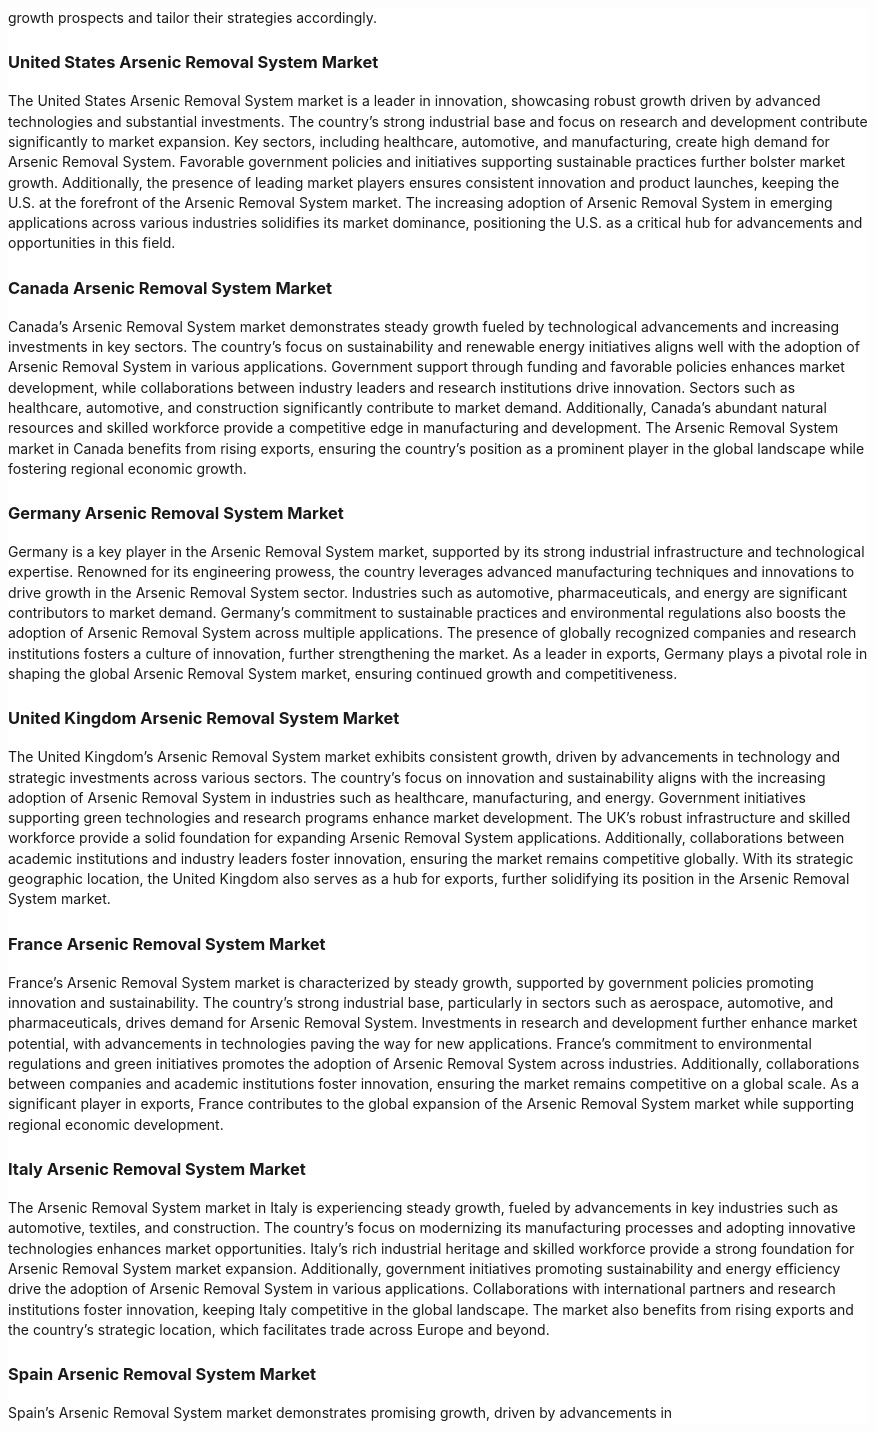 growth prospects and tailor their strategies accordingly.</p><h3>United States Arsenic Removal System Market</h3><p>The United States Arsenic Removal System market is a leader in innovation, showcasing robust growth driven by advanced technologies and substantial investments. The country&rsquo;s strong industrial base and focus on research and development contribute significantly to market expansion. Key sectors, including healthcare, automotive, and manufacturing, create high demand for Arsenic Removal System. Favorable government policies and initiatives supporting sustainable practices further bolster market growth. Additionally, the presence of leading market players ensures consistent innovation and product launches, keeping the U.S. at the forefront of the Arsenic Removal System market. The increasing adoption of Arsenic Removal System in emerging applications across various industries solidifies its market dominance, positioning the U.S. as a critical hub for advancements and opportunities in this field.</p><h3>Canada Arsenic Removal System Market</h3><p>Canada&rsquo;s Arsenic Removal System market demonstrates steady growth fueled by technological advancements and increasing investments in key sectors. The country&rsquo;s focus on sustainability and renewable energy initiatives aligns well with the adoption of Arsenic Removal System in various applications. Government support through funding and favorable policies enhances market development, while collaborations between industry leaders and research institutions drive innovation. Sectors such as healthcare, automotive, and construction significantly contribute to market demand. Additionally, Canada&rsquo;s abundant natural resources and skilled workforce provide a competitive edge in manufacturing and development. The Arsenic Removal System market in Canada benefits from rising exports, ensuring the country&rsquo;s position as a prominent player in the global landscape while fostering regional economic growth.</p><h3>Germany Arsenic Removal System Market</h3><p>Germany is a key player in the Arsenic Removal System market, supported by its strong industrial infrastructure and technological expertise. Renowned for its engineering prowess, the country leverages advanced manufacturing techniques and innovations to drive growth in the Arsenic Removal System sector. Industries such as automotive, pharmaceuticals, and energy are significant contributors to market demand. Germany&rsquo;s commitment to sustainable practices and environmental regulations also boosts the adoption of Arsenic Removal System across multiple applications. The presence of globally recognized companies and research institutions fosters a culture of innovation, further strengthening the market. As a leader in exports, Germany plays a pivotal role in shaping the global Arsenic Removal System market, ensuring continued growth and competitiveness.</p><h3>United Kingdom Arsenic Removal System Market</h3><p>The United Kingdom&rsquo;s Arsenic Removal System market exhibits consistent growth, driven by advancements in technology and strategic investments across various sectors. The country&rsquo;s focus on innovation and sustainability aligns with the increasing adoption of Arsenic Removal System in industries such as healthcare, manufacturing, and energy. Government initiatives supporting green technologies and research programs enhance market development. The UK&rsquo;s robust infrastructure and skilled workforce provide a solid foundation for expanding Arsenic Removal System applications. Additionally, collaborations between academic institutions and industry leaders foster innovation, ensuring the market remains competitive globally. With its strategic geographic location, the United Kingdom also serves as a hub for exports, further solidifying its position in the Arsenic Removal System market.</p><h3>France Arsenic Removal System Market</h3><p>France&rsquo;s Arsenic Removal System market is characterized by steady growth, supported by government policies promoting innovation and sustainability. The country&rsquo;s strong industrial base, particularly in sectors such as aerospace, automotive, and pharmaceuticals, drives demand for Arsenic Removal System. Investments in research and development further enhance market potential, with advancements in technologies paving the way for new applications. France&rsquo;s commitment to environmental regulations and green initiatives promotes the adoption of Arsenic Removal System across industries. Additionally, collaborations between companies and academic institutions foster innovation, ensuring the market remains competitive on a global scale. As a significant player in exports, France contributes to the global expansion of the Arsenic Removal System market while supporting regional economic development.</p><h3>Italy Arsenic Removal System Market</h3><p>The Arsenic Removal System market in Italy is experiencing steady growth, fueled by advancements in key industries such as automotive, textiles, and construction. The country&rsquo;s focus on modernizing its manufacturing processes and adopting innovative technologies enhances market opportunities. Italy&rsquo;s rich industrial heritage and skilled workforce provide a strong foundation for Arsenic Removal System market expansion. Additionally, government initiatives promoting sustainability and energy efficiency drive the adoption of Arsenic Removal System in various applications. Collaborations with international partners and research institutions foster innovation, keeping Italy competitive in the global landscape. The market also benefits from rising exports and the country&rsquo;s strategic location, which facilitates trade across Europe and beyond.</p><h3>Spain Arsenic Removal System Market</h3><p>Spain&rsquo;s Arsenic Removal System market demonstrates promising growth, driven by advancements in